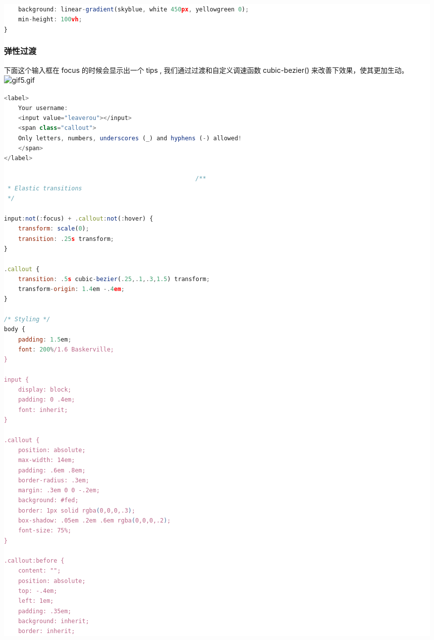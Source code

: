 ```javascript
	background: linear-gradient(skyblue, white 450px, yellowgreen 0);
	min-height: 100vh;
}
```
### 弹性过渡
下面这个输入框在 focus 的时候会显示出一个 tips , 我们通过过渡和自定义调速函数 cubic-bezier() 来改善下效果，使其更加生动。
![gif5.gif](https://cdn.nlark.com/yuque/0/2022/gif/28919253/1662202860349-000a54a7-1fe4-4450-a7e6-283750340068.gif#averageHue=%23f8f6f4&clientId=u78669a6a-25f5-4&errorMessage=unknown%20error&from=paste&height=344&id=ua20f47ff&name=gif5.gif&originHeight=688&originWidth=1712&originalType=binary&ratio=1&rotation=0&showTitle=false&size=526622&status=error&style=none&taskId=ub9c78c8f-cee3-4582-b577-70cb38e86b7&title=&width=856)
```javascript
<label>
	Your username:
	<input value="leaverou"></input>
	<span class="callout">
	Only letters, numbers, underscores (_) and hyphens (-) allowed!
	</span>
</label>
                                                      
                                                      /**
 * Elastic transitions
 */

input:not(:focus) + .callout:not(:hover) {
	transform: scale(0);
	transition: .25s transform;
}

.callout {
	transition: .5s cubic-bezier(.25,.1,.3,1.5) transform;
	transform-origin: 1.4em -.4em;
}

/* Styling */
body {
	padding: 1.5em;
	font: 200%/1.6 Baskerville;
}

input {
	display: block;
	padding: 0 .4em;
	font: inherit;
}

.callout {	
	position: absolute;
	max-width: 14em;
	padding: .6em .8em;
	border-radius: .3em;
	margin: .3em 0 0 -.2em;
	background: #fed;
	border: 1px solid rgba(0,0,0,.3);
	box-shadow: .05em .2em .6em rgba(0,0,0,.2);
	font-size: 75%;
}

.callout:before {
	content: "";
	position: absolute;
	top: -.4em;
	left: 1em;
	padding: .35em;
	background: inherit;
	border: inherit;
```